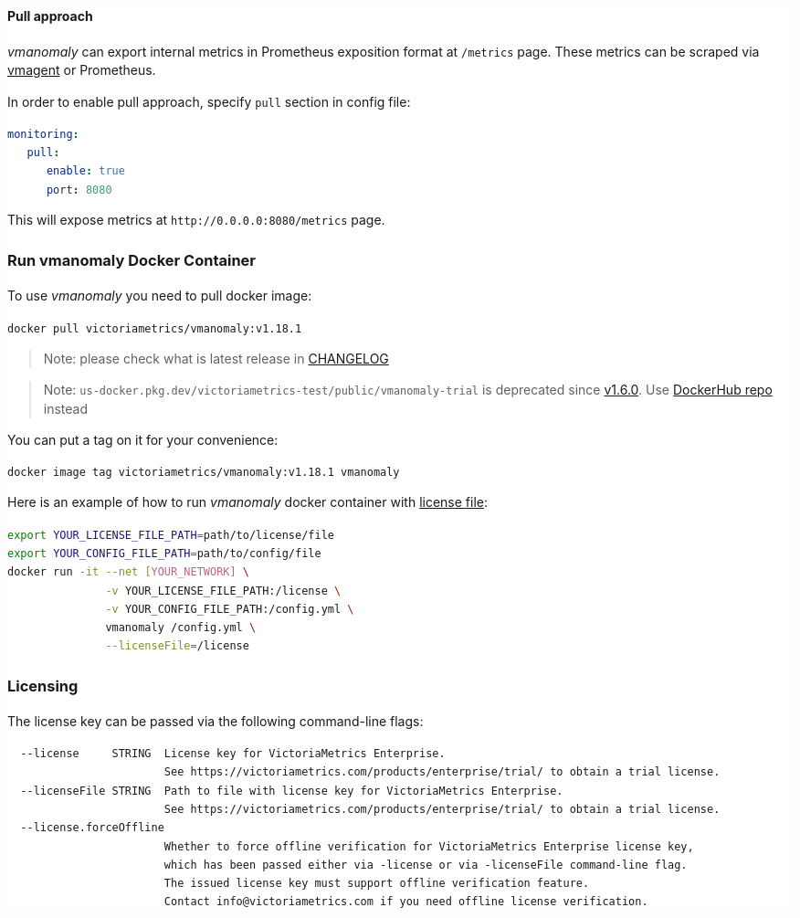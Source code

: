 #### Pull approach

*vmanomaly* can export internal metrics in Prometheus exposition format at `/metrics` page.
These metrics can be scraped via [vmagent](https://docs.victoriametrics.com/vmagent/) or Prometheus.

In order to enable pull approach, specify `pull` section in config file:

```yaml
monitoring:
   pull:
      enable: true
      port: 8080
```

This will expose metrics at `http://0.0.0.0:8080/metrics` page.

### Run vmanomaly Docker Container

To use *vmanomaly* you need to pull docker image:

```sh
docker pull victoriametrics/vmanomaly:v1.18.1
```

> Note: please check what is latest release in [CHANGELOG](https://docs.victoriametrics.com/anomaly-detection/changelog/)

> Note: `us-docker.pkg.dev/victoriametrics-test/public/vmanomaly-trial` is deprecated since [v1.6.0](https://docs.victoriametrics.com/anomaly-detection/changelog/#v160). Use [DockerHub repo](https://hub.docker.com/r/victoriametrics/vmanomaly/tags) instead

You can put a tag on it for your convenience:

```sh
docker image tag victoriametrics/vmanomaly:v1.18.1 vmanomaly
```
Here is an example of how to run *vmanomaly* docker container with [license file](#licensing):

```sh
export YOUR_LICENSE_FILE_PATH=path/to/license/file
export YOUR_CONFIG_FILE_PATH=path/to/config/file
docker run -it --net [YOUR_NETWORK] \
               -v YOUR_LICENSE_FILE_PATH:/license \
               -v YOUR_CONFIG_FILE_PATH:/config.yml \
               vmanomaly /config.yml \
               --licenseFile=/license
```

### Licensing

The license key can be passed via the following command-line flags:
```
  --license     STRING  License key for VictoriaMetrics Enterprise.
                        See https://victoriametrics.com/products/enterprise/trial/ to obtain a trial license.
  --licenseFile STRING  Path to file with license key for VictoriaMetrics Enterprise.
                        See https://victoriametrics.com/products/enterprise/trial/ to obtain a trial license.
  --license.forceOffline 
                        Whether to force offline verification for VictoriaMetrics Enterprise license key, 
                        which has been passed either via -license or via -licenseFile command-line flag. 
                        The issued license key must support offline verification feature. 
                        Contact info@victoriametrics.com if you need offline license verification.
```
